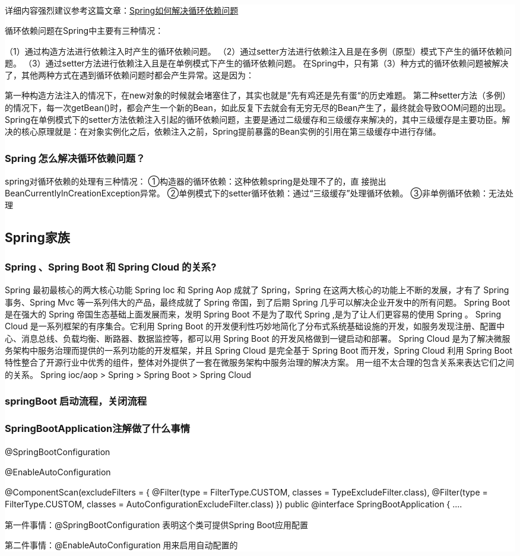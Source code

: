 详细内容强烈建议参考这篇文章：[Spring如何解决循环依赖问题](https://blog.csdn.net/a745233700/article/details/110914620)

循环依赖问题在Spring中主要有三种情况：

（1）通过构造方法进行依赖注入时产生的循环依赖问题。
（2）通过setter方法进行依赖注入且是在多例（原型）模式下产生的循环依赖问题。
（3）通过setter方法进行依赖注入且是在单例模式下产生的循环依赖问题。
在Spring中，只有第（3）种方式的循环依赖问题被解决了，其他两种方式在遇到循环依赖问题时都会产生异常。这是因为：

第一种构造方法注入的情况下，在new对象的时候就会堵塞住了，其实也就是”先有鸡还是先有蛋“的历史难题。
第二种setter方法（多例）的情况下，每一次getBean()时，都会产生一个新的Bean，如此反复下去就会有无穷无尽的Bean产生了，最终就会导致OOM问题的出现。
Spring在单例模式下的setter方法依赖注入引起的循环依赖问题，主要是通过二级缓存和三级缓存来解决的，其中三级缓存是主要功臣。解决的核心原理就是：在对象实例化之后，依赖注入之前，Spring提前暴露的Bean实例的引用在第三级缓存中进行存储。



```

```



### Spring 怎么解决循环依赖问题？

spring对循环依赖的处理有三种情况： ①构造器的循环依赖：这种依赖spring是处理不了的，直 接抛出BeanCurrentlylnCreationException异常。 ②单例模式下的setter循环依赖：通过“三级缓存”处理循环依赖。 ③非单例循环依赖：无法处理

## Spring家族

### Spring 、Spring Boot 和 Spring Cloud 的关系?

Spring 最初最核心的两大核心功能 Spring Ioc 和 Spring Aop 成就了 Spring，Spring 在这两大核心的功能上不断的发展，才有了 Spring 事务、Spring Mvc 等一系列伟大的产品，最终成就了 Spring 帝国，到了后期 Spring 几乎可以解决企业开发中的所有问题。 Spring Boot 是在强大的 Spring 帝国生态基础上面发展而来，发明 Spring Boot 不是为了取代 Spring ,是为了让人们更容易的使用 Spring 。 Spring Cloud 是一系列框架的有序集合。它利用 Spring Boot 的开发便利性巧妙地简化了分布式系统基础设施的开发，如服务发现注册、配置中心、消息总线、负载均衡、断路器、数据监控等，都可以用 Spring Boot 的开发风格做到一键启动和部署。 Spring Cloud 是为了解决微服务架构中服务治理而提供的一系列功能的开发框架，并且 Spring Cloud 是完全基于 Spring Boot 而开发，Spring Cloud 利用 Spring Boot 特性整合了开源行业中优秀的组件，整体对外提供了一套在微服务架构中服务治理的解决方案。 用一组不太合理的包含关系来表达它们之间的关系。 Spring ioc/aop > Spring > Spring Boot > Spring Cloud



### springBoot 启动流程，关闭流程 

### SpringBootApplication注解做了什么事情

@SpringBootConfiguration 

@EnableAutoConfiguration

@ComponentScan(excludeFilters = { @Filter(type = FilterType.CUSTOM, classes = TypeExcludeFilter.class), @Filter(type = FilterType.CUSTOM, classes = AutoConfigurationExcludeFilter.class) }) public @interface SpringBootApplication { ....

第一件事情：@SpringBootConfiguration
表明这个类可提供Spring Boot应用配置

第二件事情：@EnableAutoConfiguration
用来启用自动配置的
